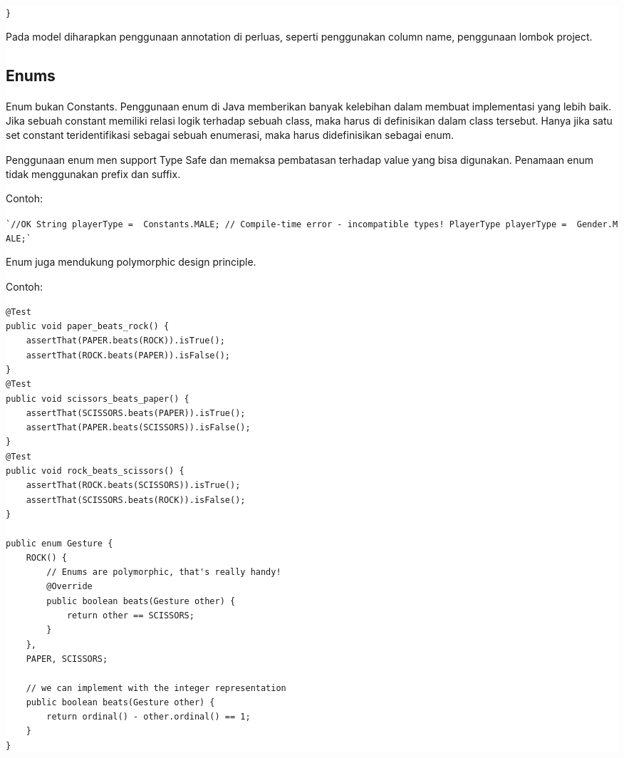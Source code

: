 ```
}
```

Pada model diharapkan penggunaan annotation di perluas, seperti penggunakan column name, penggunaan lombok project.

## Enums

Enum bukan Constants. Penggunaan enum di Java memberikan banyak kelebihan dalam membuat implementasi yang lebih baik. Jika sebuah constant memiliki relasi logik terhadap sebuah class, maka harus di definisikan dalam class tersebut. Hanya jika satu set constant teridentifikasi sebagai sebuah enumerasi, maka harus didefinisikan sebagai enum.

Penggunaan enum men support Type Safe dan memaksa pembatasan terhadap value yang bisa digunakan. Penamaan enum tidak menggunakan prefix dan suffix.

Contoh:
```
`//OK String playerType =  Constants.MALE; // Compile-time error - incompatible types! PlayerType playerType =  Gender.MALE;`
```
Enum juga mendukung polymorphic design principle.

Contoh:

```
@Test
public void paper_beats_rock() {
	assertThat(PAPER.beats(ROCK)).isTrue();
	assertThat(ROCK.beats(PAPER)).isFalse();
}
@Test
public void scissors_beats_paper() {
	assertThat(SCISSORS.beats(PAPER)).isTrue();
	assertThat(PAPER.beats(SCISSORS)).isFalse();
}
@Test
public void rock_beats_scissors() {
	assertThat(ROCK.beats(SCISSORS)).isTrue();
	assertThat(SCISSORS.beats(ROCK)).isFalse();
}

public enum Gesture {
	ROCK() {
		// Enums are polymorphic, that's really handy!
		@Override
		public boolean beats(Gesture other) {
			return other == SCISSORS;
		}
	},
	PAPER, SCISSORS;

	// we can implement with the integer representation
	public boolean beats(Gesture other) {
		return ordinal() - other.ordinal() == 1;
	}
}
```
